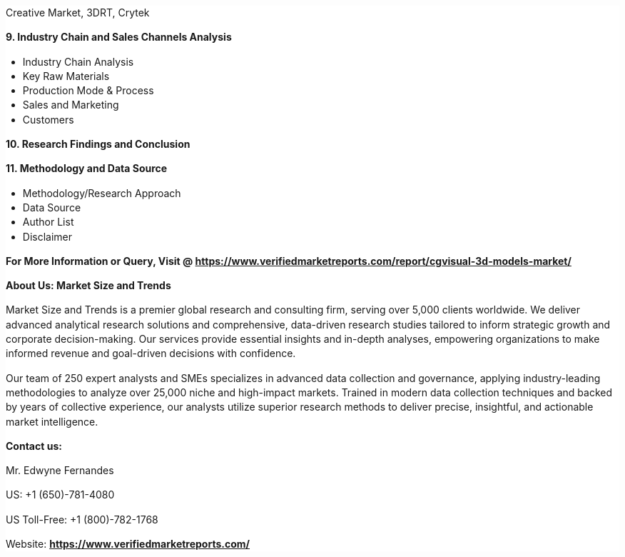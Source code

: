 Creative Market, 3DRT, Crytek</strong></p><p><strong>9. Industry Chain and Sales Channels Analysis</strong></p><ul><li>Industry Chain Analysis</li><li>Key Raw Materials</li><li>Production Mode &amp; Process</li><li>Sales and Marketing</li><li>Customers</li></ul><p><strong>10. Research Findings and Conclusion</strong></p><p><strong>11. Methodology and Data Source</strong></p><ul><li>Methodology/Research Approach</li><li>Data Source</li><li>Author List</li><li>Disclaimer</li></ul></p><p><strong>For More Information or Query, Visit @ <a href="https://www.verifiedmarketreports.com/report/cgvisual-3d-models-market/">https://www.verifiedmarketreports.com/report/cgvisual-3d-models-market/</a></strong></p><p><strong>About Us: Market Size and Trends</strong></p><p>Market Size and Trends is a premier global research and consulting firm, serving over 5,000 clients worldwide. We deliver advanced analytical research solutions and comprehensive, data-driven research studies tailored to inform strategic growth and corporate decision-making. Our services provide essential insights and in-depth analyses, empowering organizations to make informed revenue and goal-driven decisions with confidence.</p><p>Our team of 250 expert analysts and SMEs specializes in advanced data collection and governance, applying industry-leading methodologies to analyze over 25,000 niche and high-impact markets. Trained in modern data collection techniques and backed by years of collective experience, our analysts utilize superior research methods to deliver precise, insightful, and actionable market intelligence.</p><p><strong>Contact us:</strong></p><p>Mr. Edwyne Fernandes</p><p>US: +1 (650)-781-4080</p><p>US Toll-Free: +1 (800)-782-1768</p><p>Website: <strong><a href="https://www.verifiedmarketreports.com/">https://www.verifiedmarketreports.com/</a></strong></p>
